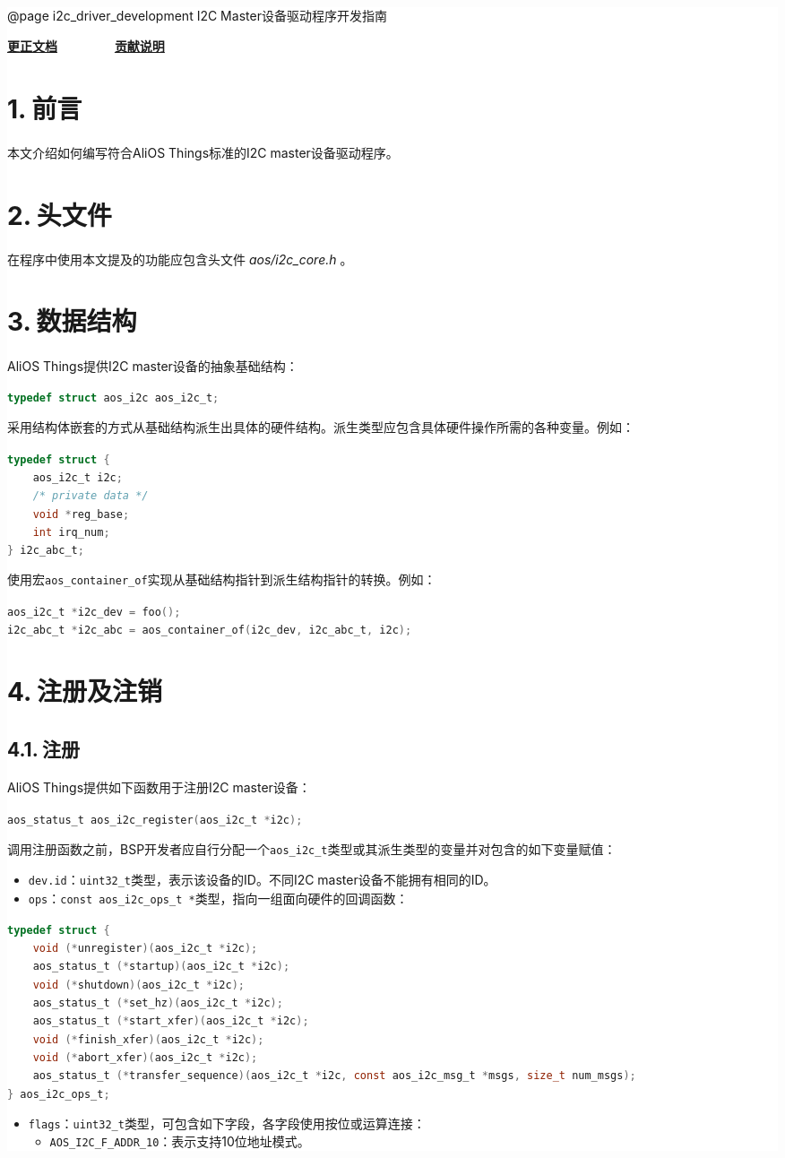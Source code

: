 @page i2c_driver_development I2C Master设备驱动程序开发指南

**[更正文档](https://gitee.com/alios-things/documentation/edit/rel_3.3.0/manual/driver_development/i2c_driver_development.md)** &emsp;&emsp;&emsp;&emsp; **[贡献说明](https://help.aliyun.com/document_detail/302301.html)**

# 1. 前言
本文介绍如何编写符合AliOS Things标准的I2C master设备驱动程序。

# 2. 头文件
在程序中使用本文提及的功能应包含头文件 *aos/i2c_core.h* 。

# 3. 数据结构
AliOS Things提供I2C master设备的抽象基础结构：
```c
typedef struct aos_i2c aos_i2c_t;
```
采用结构体嵌套的方式从基础结构派生出具体的硬件结构。派生类型应包含具体硬件操作所需的各种变量。例如：
```c
typedef struct {
    aos_i2c_t i2c;
    /* private data */
    void *reg_base;
    int irq_num;
} i2c_abc_t;
```
使用宏`aos_container_of`实现从基础结构指针到派生结构指针的转换。例如：
```c
aos_i2c_t *i2c_dev = foo();
i2c_abc_t *i2c_abc = aos_container_of(i2c_dev, i2c_abc_t, i2c);
```

# 4. 注册及注销
## 4.1. 注册
AliOS Things提供如下函数用于注册I2C master设备：
```c
aos_status_t aos_i2c_register(aos_i2c_t *i2c);
```
调用注册函数之前，BSP开发者应自行分配一个`aos_i2c_t`类型或其派生类型的变量并对包含的如下变量赋值：
* `dev.id`：`uint32_t`类型，表示该设备的ID。不同I2C master设备不能拥有相同的ID。
* `ops`：`const aos_i2c_ops_t *`类型，指向一组面向硬件的回调函数：
```c
typedef struct {
    void (*unregister)(aos_i2c_t *i2c);
    aos_status_t (*startup)(aos_i2c_t *i2c);
    void (*shutdown)(aos_i2c_t *i2c);
    aos_status_t (*set_hz)(aos_i2c_t *i2c);
    aos_status_t (*start_xfer)(aos_i2c_t *i2c);
    void (*finish_xfer)(aos_i2c_t *i2c);
    void (*abort_xfer)(aos_i2c_t *i2c);
    aos_status_t (*transfer_sequence)(aos_i2c_t *i2c, const aos_i2c_msg_t *msgs, size_t num_msgs);
} aos_i2c_ops_t;
```
* `flags`：`uint32_t`类型，可包含如下字段，各字段使用按位或运算连接：
    + `AOS_I2C_F_ADDR_10`：表示支持10位地址模式。
